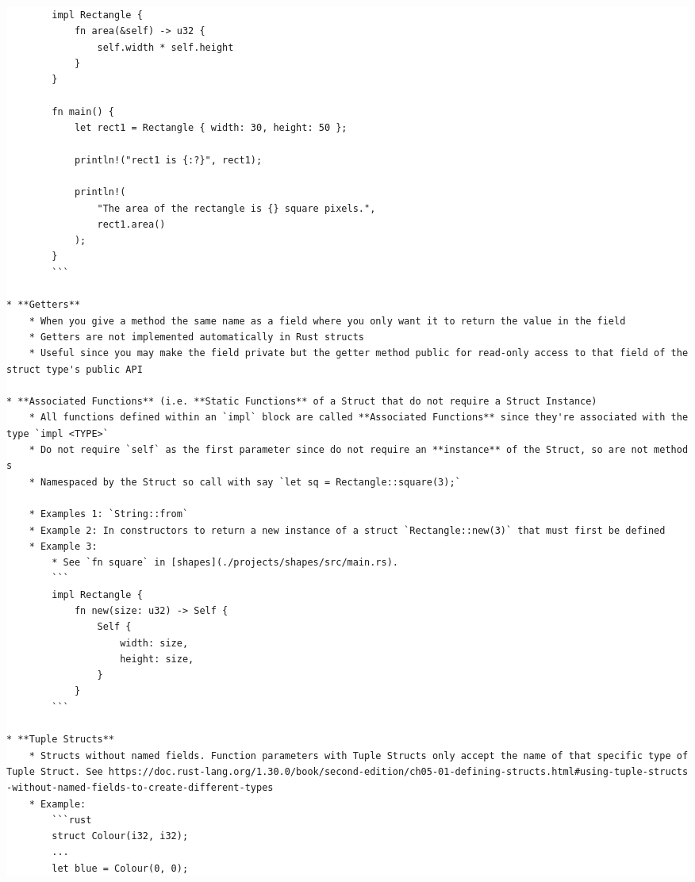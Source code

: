             impl Rectangle {
                fn area(&self) -> u32 {
                    self.width * self.height
                }
            }

            fn main() {
                let rect1 = Rectangle { width: 30, height: 50 };

                println!("rect1 is {:?}", rect1);

                println!(
                    "The area of the rectangle is {} square pixels.",
                    rect1.area()
                );
            }
            ```

    * **Getters**
        * When you give a method the same name as a field where you only want it to return the value in the field
        * Getters are not implemented automatically in Rust structs
        * Useful since you may make the field private but the getter method public for read-only access to that field of the struct type's public API

    * **Associated Functions** (i.e. **Static Functions** of a Struct that do not require a Struct Instance)
        * All functions defined within an `impl` block are called **Associated Functions** since they're associated with the type `impl <TYPE>`
        * Do not require `self` as the first parameter since do not require an **instance** of the Struct, so are not methods
        * Namespaced by the Struct so call with say `let sq = Rectangle::square(3);`

        * Examples 1: `String::from`
        * Example 2: In constructors to return a new instance of a struct `Rectangle::new(3)` that must first be defined
        * Example 3:
            * See `fn square` in [shapes](./projects/shapes/src/main.rs).
            ```
            impl Rectangle {
                fn new(size: u32) -> Self {
                    Self {
                        width: size,
                        height: size,
                    }
                }
            ```

    * **Tuple Structs**
        * Structs without named fields. Function parameters with Tuple Structs only accept the name of that specific type of Tuple Struct. See https://doc.rust-lang.org/1.30.0/book/second-edition/ch05-01-defining-structs.html#using-tuple-structs-without-named-fields-to-create-different-types
        * Example:
            ```rust
            struct Colour(i32, i32);
            ...
            let blue = Colour(0, 0);
    